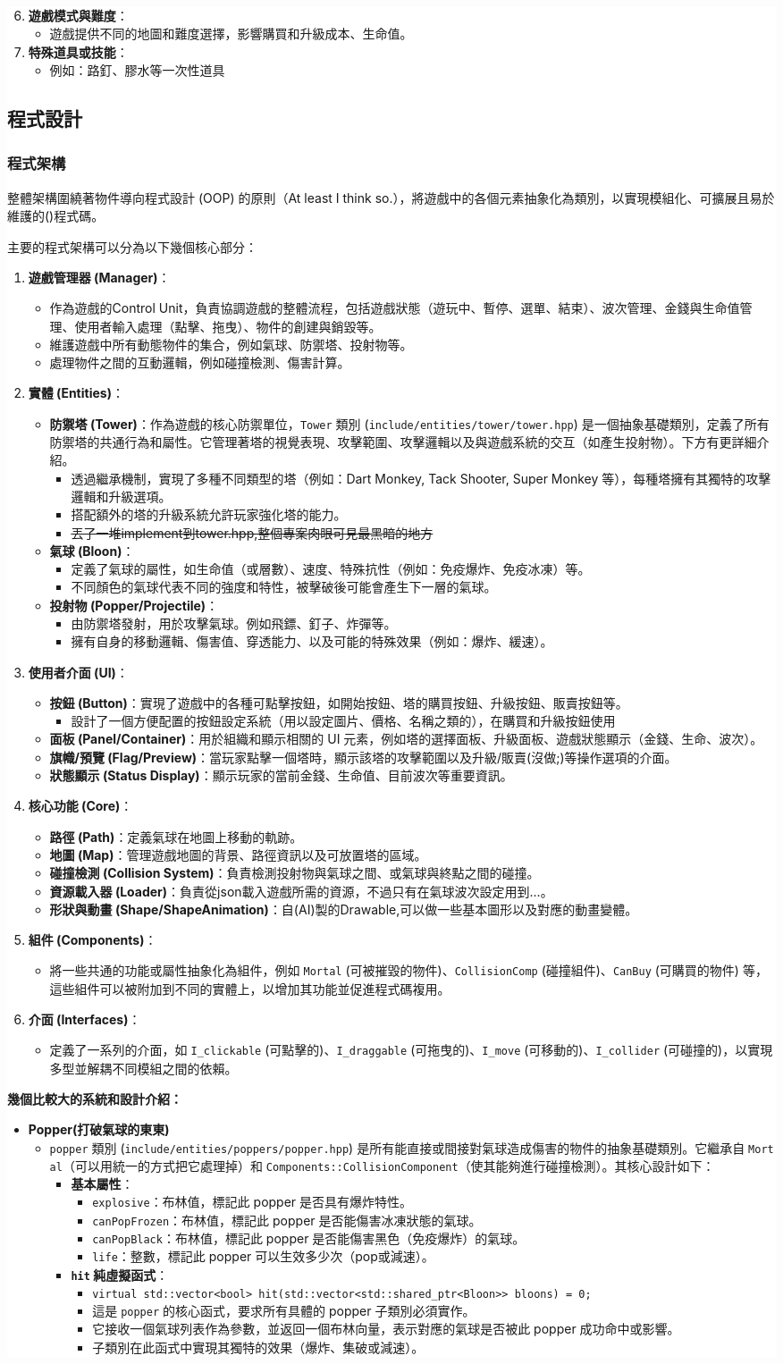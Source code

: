 6.  **遊戲模式與難度**：
    *   遊戲提供不同的地圖和難度選擇，影響購買和升級成本、生命值。
7.  **特殊道具或技能**：
    *   例如：路釘、膠水等一次性道具

## 程式設計

### 程式架構
整體架構圍繞著物件導向程式設計 (OOP) 的原則（At least I think so.），將遊戲中的各個元素抽象化為類別，以實現模組化、可擴展且易於維護的()程式碼。

主要的程式架構可以分為以下幾個核心部分：

1.  **遊戲管理器 (Manager)**：
    *   作為遊戲的Control Unit，負責協調遊戲的整體流程，包括遊戲狀態（遊玩中、暫停、選單、結束）、波次管理、金錢與生命值管理、使用者輸入處理（點擊、拖曳）、物件的創建與銷毀等。
    *   維護遊戲中所有動態物件的集合，例如氣球、防禦塔、投射物等。
    *   處理物件之間的互動邏輯，例如碰撞檢測、傷害計算。

2.  **實體 (Entities)**：
    *   **防禦塔 (Tower)**：作為遊戲的核心防禦單位，`Tower` 類別 (`include/entities/tower/tower.hpp`) 是一個抽象基礎類別，定義了所有防禦塔的共通行為和屬性。它管理著塔的視覺表現、攻擊範圍、攻擊邏輯以及與遊戲系統的交互（如產生投射物）。下方有更詳細介紹。
        *   透過繼承機制，實現了多種不同類型的塔（例如：Dart Monkey, Tack Shooter, Super Monkey 等），每種塔擁有其獨特的攻擊邏輯和升級選項。
        *   搭配額外的塔的升級系統允許玩家強化塔的能力。
        *  ~~丟了一堆implement到tower.hpp,整個專案肉眼可見最黑暗的地方~~
    *   **氣球 (Bloon)**：
        *   定義了氣球的屬性，如生命值（或層數）、速度、特殊抗性（例如：免疫爆炸、免疫冰凍）等。
        *   不同顏色的氣球代表不同的強度和特性，被擊破後可能會產生下一層的氣球。
    *   **投射物 (Popper/Projectile)**：
        *   由防禦塔發射，用於攻擊氣球。例如飛鏢、釘子、炸彈等。
        *   擁有自身的移動邏輯、傷害值、穿透能力、以及可能的特殊效果（例如：爆炸、緩速）。

3.  **使用者介面 (UI)**：
    *   **按鈕 (Button)**：實現了遊戲中的各種可點擊按鈕，如開始按鈕、塔的購買按鈕、升級按鈕、販賣按鈕等。
         * 設計了一個方便配置的按鈕設定系統（用以設定圖片、價格、名稱之類的），在購買和升級按鈕使用
    *   **面板 (Panel/Container)**：用於組織和顯示相關的 UI 元素，例如塔的選擇面板、升級面板、遊戲狀態顯示（金錢、生命、波次）。
    *   **旗幟/預覽 (Flag/Preview)**：當玩家點擊一個塔時，顯示該塔的攻擊範圍以及升級/販賣(沒做;)等操作選項的介面。
    *   **狀態顯示 (Status Display)**：顯示玩家的當前金錢、生命值、目前波次等重要資訊。

4.  **核心功能 (Core)**：
    *   **路徑 (Path)**：定義氣球在地圖上移動的軌跡。
    *   **地圖 (Map)**：管理遊戲地圖的背景、路徑資訊以及可放置塔的區域。
    *   **碰撞檢測 (Collision System)**：負責檢測投射物與氣球之間、或氣球與終點之間的碰撞。
    *   **資源載入器 (Loader)**：負責從json載入遊戲所需的資源，不過只有在氣球波次設定用到...。
    *   **形狀與動畫 (Shape/ShapeAnimation)**：自(AI)製的Drawable,可以做一些基本圖形以及對應的動畫變體。

5.  **組件 (Components)**：
    *   將一些共通的功能或屬性抽象化為組件，例如 `Mortal` (可被摧毀的物件)、`CollisionComp` (碰撞組件)、`CanBuy` (可購買的物件) 等，這些組件可以被附加到不同的實體上，以增加其功能並促進程式碼複用。

6.  **介面 (Interfaces)**：
    *   定義了一系列的介面，如 `I_clickable` (可點擊的)、`I_draggable` (可拖曳的)、`I_move` (可移動的)、`I_collider` (可碰撞的)，以實現多型並解耦不同模組之間的依賴。

**幾個比較大的系統和設計介紹：**
   * **Popper(打破氣球的東東)**
        *   `popper` 類別 (`include/entities/poppers/popper.hpp`) 是所有能直接或間接對氣球造成傷害的物件的抽象基礎類別。它繼承自 `Mortal`（可以用統一的方式把它處理掉）和 `Components::CollisionComponent`（使其能夠進行碰撞檢測）。其核心設計如下：
            *   **基本屬性**：
                *   `explosive`：布林值，標記此 popper 是否具有爆炸特性。
                *   `canPopFrozen`：布林值，標記此 popper 是否能傷害冰凍狀態的氣球。
                *   `canPopBlack`：布林值，標記此 popper 是否能傷害黑色（免疫爆炸）的氣球。
                *   `life`：整數，標記此 popper 可以生效多少次（pop或減速）。
            *   **`hit` 純虛擬函式**：
                *   `virtual std::vector<bool> hit(std::vector<std::shared_ptr<Bloon>> bloons) = 0;`
                *   這是 `popper` 的核心函式，要求所有具體的 popper 子類別必須實作。
                *   它接收一個氣球列表作為參數，並返回一個布林向量，表示對應的氣球是否被此 popper 成功命中或影響。
                *   子類別在此函式中實現其獨特的效果（爆炸、集破或減速）。